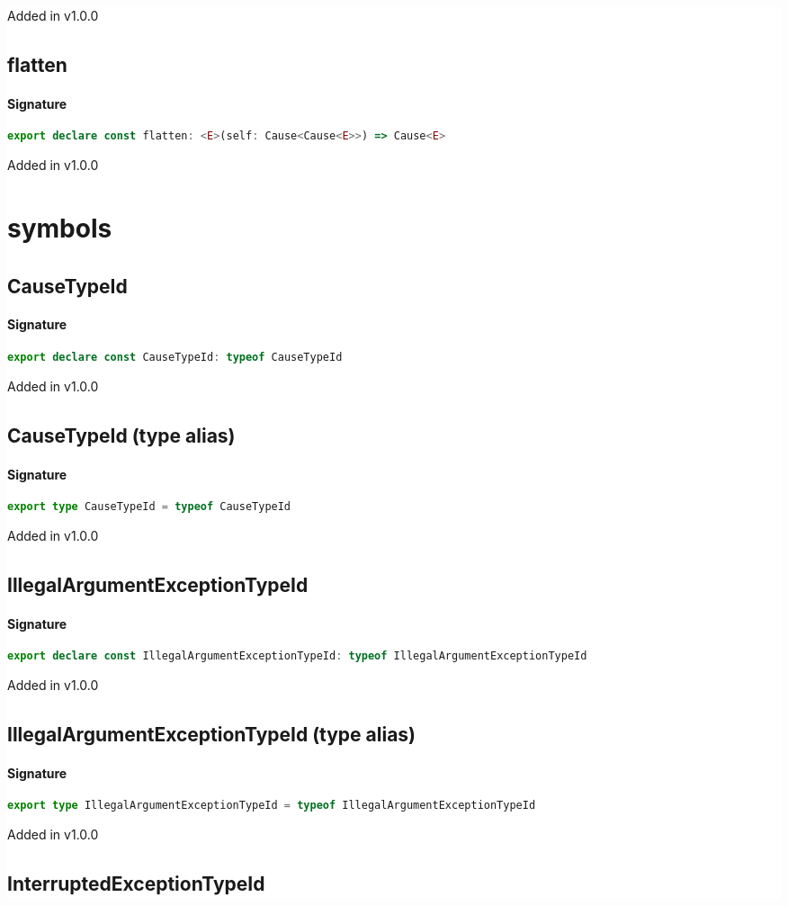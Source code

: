 Added in v1.0.0

## flatten

**Signature**

```ts
export declare const flatten: <E>(self: Cause<Cause<E>>) => Cause<E>
```

Added in v1.0.0

# symbols

## CauseTypeId

**Signature**

```ts
export declare const CauseTypeId: typeof CauseTypeId
```

Added in v1.0.0

## CauseTypeId (type alias)

**Signature**

```ts
export type CauseTypeId = typeof CauseTypeId
```

Added in v1.0.0

## IllegalArgumentExceptionTypeId

**Signature**

```ts
export declare const IllegalArgumentExceptionTypeId: typeof IllegalArgumentExceptionTypeId
```

Added in v1.0.0

## IllegalArgumentExceptionTypeId (type alias)

**Signature**

```ts
export type IllegalArgumentExceptionTypeId = typeof IllegalArgumentExceptionTypeId
```

Added in v1.0.0

## InterruptedExceptionTypeId
